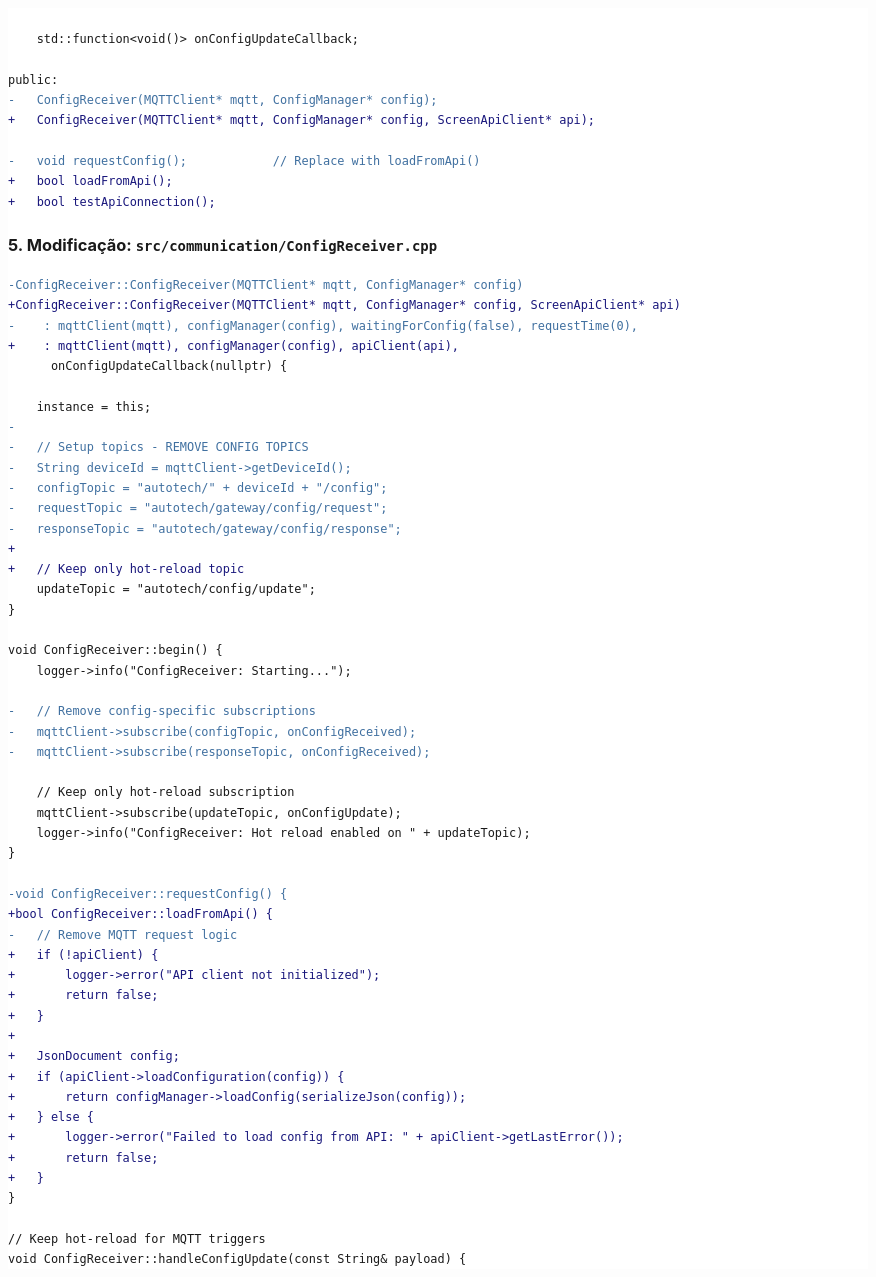 ```diff
    
    std::function<void()> onConfigUpdateCallback;
    
public:
-   ConfigReceiver(MQTTClient* mqtt, ConfigManager* config);
+   ConfigReceiver(MQTTClient* mqtt, ConfigManager* config, ScreenApiClient* api);
    
-   void requestConfig();            // Replace with loadFromApi()
+   bool loadFromApi();
+   bool testApiConnection();
```

### 5. Modificação: `src/communication/ConfigReceiver.cpp`
```diff
-ConfigReceiver::ConfigReceiver(MQTTClient* mqtt, ConfigManager* config) 
+ConfigReceiver::ConfigReceiver(MQTTClient* mqtt, ConfigManager* config, ScreenApiClient* api) 
-    : mqttClient(mqtt), configManager(config), waitingForConfig(false), requestTime(0),
+    : mqttClient(mqtt), configManager(config), apiClient(api),
      onConfigUpdateCallback(nullptr) {
    
    instance = this;
-   
-   // Setup topics - REMOVE CONFIG TOPICS
-   String deviceId = mqttClient->getDeviceId();
-   configTopic = "autotech/" + deviceId + "/config";
-   requestTopic = "autotech/gateway/config/request";
-   responseTopic = "autotech/gateway/config/response";
+   
+   // Keep only hot-reload topic  
    updateTopic = "autotech/config/update";
}

void ConfigReceiver::begin() {
    logger->info("ConfigReceiver: Starting...");
    
-   // Remove config-specific subscriptions
-   mqttClient->subscribe(configTopic, onConfigReceived);
-   mqttClient->subscribe(responseTopic, onConfigReceived);
    
    // Keep only hot-reload subscription
    mqttClient->subscribe(updateTopic, onConfigUpdate);
    logger->info("ConfigReceiver: Hot reload enabled on " + updateTopic);
}

-void ConfigReceiver::requestConfig() {
+bool ConfigReceiver::loadFromApi() {
-   // Remove MQTT request logic
+   if (!apiClient) {
+       logger->error("API client not initialized");
+       return false;
+   }
+   
+   JsonDocument config;
+   if (apiClient->loadConfiguration(config)) {
+       return configManager->loadConfig(serializeJson(config));
+   } else {
+       logger->error("Failed to load config from API: " + apiClient->getLastError());
+       return false;
+   }
}

// Keep hot-reload for MQTT triggers
void ConfigReceiver::handleConfigUpdate(const String& payload) {
```